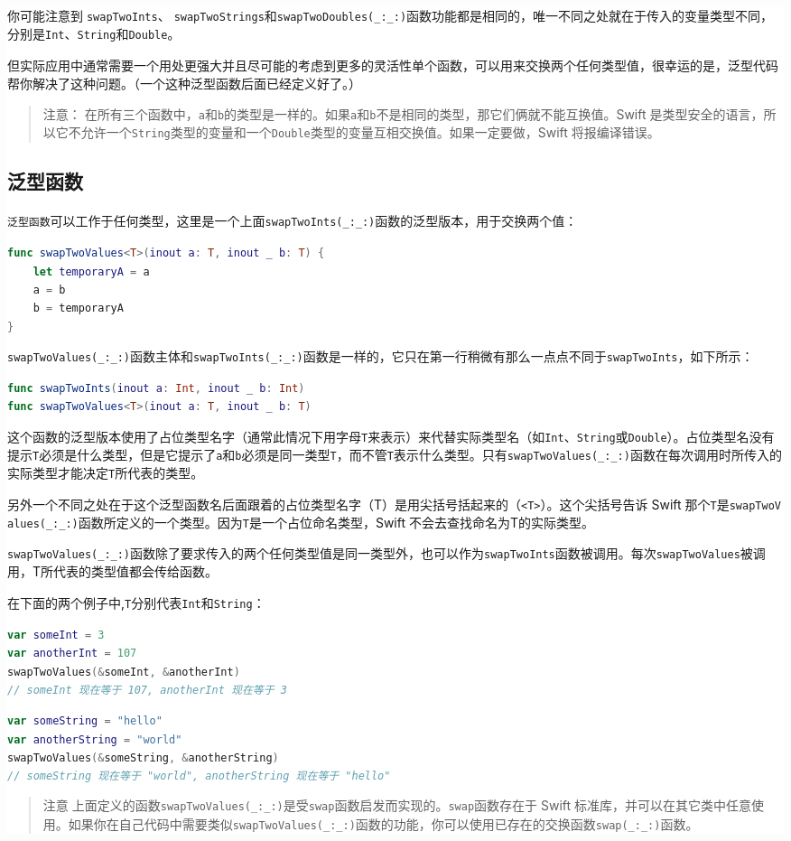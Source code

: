 你可能注意到 `swapTwoInts`、 `swapTwoStrings`和`swapTwoDoubles(_:_:)`函数功能都是相同的，唯一不同之处就在于传入的变量类型不同，分别是`Int`、`String`和`Double`。

但实际应用中通常需要一个用处更强大并且尽可能的考虑到更多的灵活性单个函数，可以用来交换两个任何类型值，很幸运的是，泛型代码帮你解决了这种问题。（一个这种泛型函数后面已经定义好了。）

>注意：
在所有三个函数中，`a`和`b`的类型是一样的。如果`a`和`b`不是相同的类型，那它们俩就不能互换值。Swift 是类型安全的语言，所以它不允许一个`String`类型的变量和一个`Double`类型的变量互相交换值。如果一定要做，Swift 将报编译错误。

<a name="generic_functions"></a>
## 泛型函数

`泛型函数`可以工作于任何类型，这里是一个上面`swapTwoInts(_:_:)`函数的泛型版本，用于交换两个值：

```swift
func swapTwoValues<T>(inout a: T, inout _ b: T) {
    let temporaryA = a
    a = b
    b = temporaryA
}
```

`swapTwoValues(_:_:)`函数主体和`swapTwoInts(_:_:)`函数是一样的，它只在第一行稍微有那么一点点不同于`swapTwoInts`，如下所示：

```swift
func swapTwoInts(inout a: Int, inout _ b: Int)
func swapTwoValues<T>(inout a: T, inout _ b: T)
```


这个函数的泛型版本使用了占位类型名字（通常此情况下用字母`T`来表示）来代替实际类型名（如`Int`、`String`或`Double`）。占位类型名没有提示`T`必须是什么类型，但是它提示了`a`和`b`必须是同一类型`T`，而不管`T`表示什么类型。只有`swapTwoValues(_:_:)`函数在每次调用时所传入的实际类型才能决定`T`所代表的类型。

另外一个不同之处在于这个泛型函数名后面跟着的占位类型名字（T）是用尖括号括起来的（`<T>`）。这个尖括号告诉 Swift 那个`T`是`swapTwoValues(_:_:)`函数所定义的一个类型。因为`T`是一个占位命名类型，Swift 不会去查找命名为T的实际类型。

`swapTwoValues(_:_:)`函数除了要求传入的两个任何类型值是同一类型外，也可以作为`swapTwoInts`函数被调用。每次`swapTwoValues`被调用，T所代表的类型值都会传给函数。

在下面的两个例子中,`T`分别代表`Int`和`String`：

```swift
var someInt = 3
var anotherInt = 107
swapTwoValues(&someInt, &anotherInt)
// someInt 现在等于 107, anotherInt 现在等于 3
```

```swift
var someString = "hello"
var anotherString = "world"
swapTwoValues(&someString, &anotherString)
// someString 现在等于 "world", anotherString 现在等于 "hello"
```


>注意
上面定义的函数`swapTwoValues(_:_:)`是受`swap`函数启发而实现的。`swap`函数存在于 Swift 标准库，并可以在其它类中任意使用。如果你在自己代码中需要类似`swapTwoValues(_:_:)`函数的功能，你可以使用已存在的交换函数`swap(_:_:)`函数。

